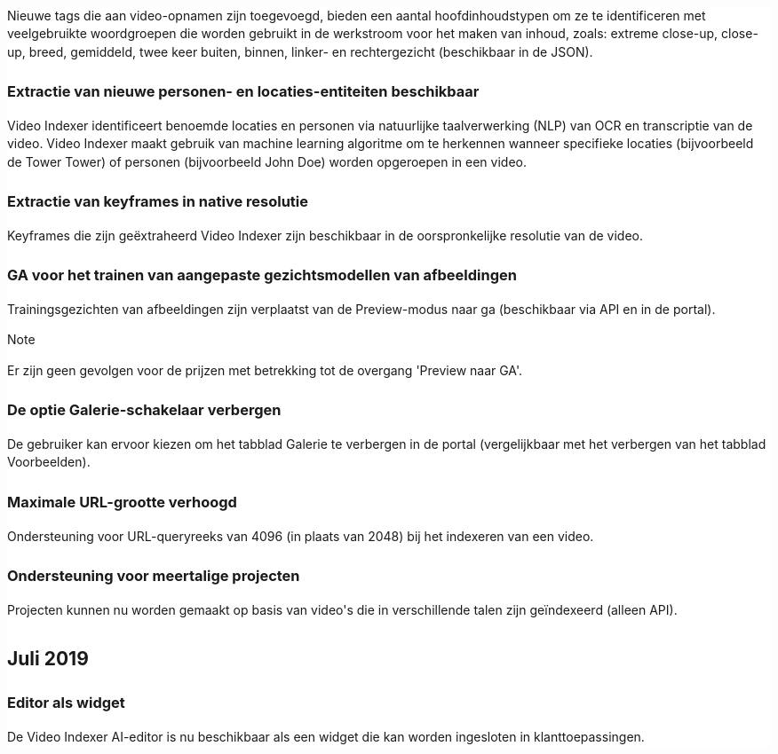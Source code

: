Nieuwe tags die aan video-opnamen zijn toegevoegd, bieden een aantal hoofdinhoudstypen om ze te identificeren met veelgebruikte woordgroepen die worden gebruikt in de werkstroom voor het maken van inhoud, zoals: extreme close-up, close-up, breed, gemiddeld, twee keer buiten, binnen, linker- en rechtergezicht (beschikbaar in de JSON).

### <a name="new-people-and-locations-entities-extraction-available"></a>Extractie van nieuwe personen- en locaties-entiteiten beschikbaar

Video Indexer identificeert benoemde locaties en personen via natuurlijke taalverwerking (NLP) van OCR en transcriptie van de video. Video Indexer maakt gebruik van machine learning algoritme om te herkennen wanneer specifieke locaties (bijvoorbeeld de Tower Tower) of personen (bijvoorbeeld John Doe) worden opgeroepen in een video.

### <a name="keyframes-extraction-in-native-resolution"></a>Extractie van keyframes in native resolutie

Keyframes die zijn geëxtraheerd Video Indexer zijn beschikbaar in de oorspronkelijke resolutie van de video.
 
### <a name="ga-for-training-custom-face-models-from-images"></a>GA voor het trainen van aangepaste gezichtsmodellen van afbeeldingen

Trainingsgezichten van afbeeldingen zijn verplaatst van de Preview-modus naar ga (beschikbaar via API en in de portal).

> [!NOTE]
> Er zijn geen gevolgen voor de prijzen met betrekking tot de overgang 'Preview naar GA'.

### <a name="hide-gallery-toggle-option"></a>De optie Galerie-schakelaar verbergen

De gebruiker kan ervoor kiezen om het tabblad Galerie te verbergen in de portal (vergelijkbaar met het verbergen van het tabblad Voorbeelden).
 
### <a name="maximum-url-size-increased"></a>Maximale URL-grootte verhoogd

Ondersteuning voor URL-queryreeks van 4096 (in plaats van 2048) bij het indexeren van een video.
 
### <a name="support-for-multi-lingual-projects"></a>Ondersteuning voor meertalige projecten

Projecten kunnen nu worden gemaakt op basis van video's die in verschillende talen zijn geïndexeerd (alleen API).

## <a name="july-2019"></a>Juli 2019

### <a name="editor-as-a-widget"></a>Editor als widget

De Video Indexer AI-editor is nu beschikbaar als een widget die kan worden ingesloten in klanttoepassingen.
